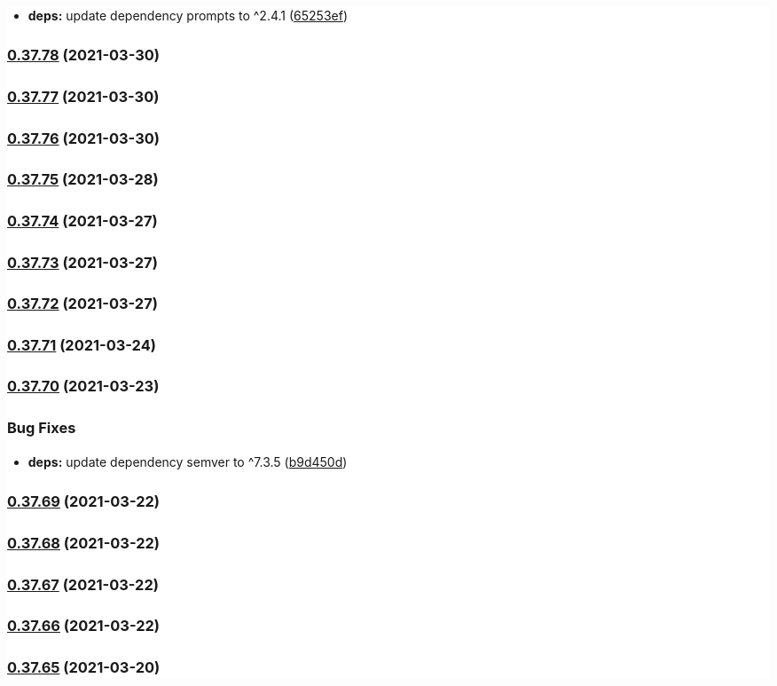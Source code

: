 * **deps:** update dependency prompts to ^2.4.1 ([65253ef](https://github.com/open-wc/create/commit/65253ef243a36a6bacd7db1f13af3cd998adebf5))

### [0.37.78](https://github.com/open-wc/create/compare/v0.37.77...v0.37.78) (2021-03-30)

### [0.37.77](https://github.com/open-wc/create/compare/v0.37.76...v0.37.77) (2021-03-30)

### [0.37.76](https://github.com/open-wc/create/compare/v0.37.75...v0.37.76) (2021-03-30)

### [0.37.75](https://github.com/open-wc/create/compare/v0.37.74...v0.37.75) (2021-03-28)

### [0.37.74](https://github.com/open-wc/create/compare/v0.37.73...v0.37.74) (2021-03-27)

### [0.37.73](https://github.com/open-wc/create/compare/v0.37.72...v0.37.73) (2021-03-27)

### [0.37.72](https://github.com/open-wc/create/compare/v0.37.71...v0.37.72) (2021-03-27)

### [0.37.71](https://github.com/open-wc/create/compare/v0.37.70...v0.37.71) (2021-03-24)

### [0.37.70](https://github.com/open-wc/create/compare/v0.37.69...v0.37.70) (2021-03-23)


### Bug Fixes

* **deps:** update dependency semver to ^7.3.5 ([b9d450d](https://github.com/open-wc/create/commit/b9d450d9acb9fa9998ca531a7811ea1929387258))

### [0.37.69](https://github.com/open-wc/create/compare/v0.37.68...v0.37.69) (2021-03-22)

### [0.37.68](https://github.com/open-wc/create/compare/v0.37.67...v0.37.68) (2021-03-22)

### [0.37.67](https://github.com/open-wc/create/compare/v0.37.66...v0.37.67) (2021-03-22)

### [0.37.66](https://github.com/open-wc/create/compare/v0.37.65...v0.37.66) (2021-03-22)

### [0.37.65](https://github.com/open-wc/create/compare/v0.37.64...v0.37.65) (2021-03-20)

